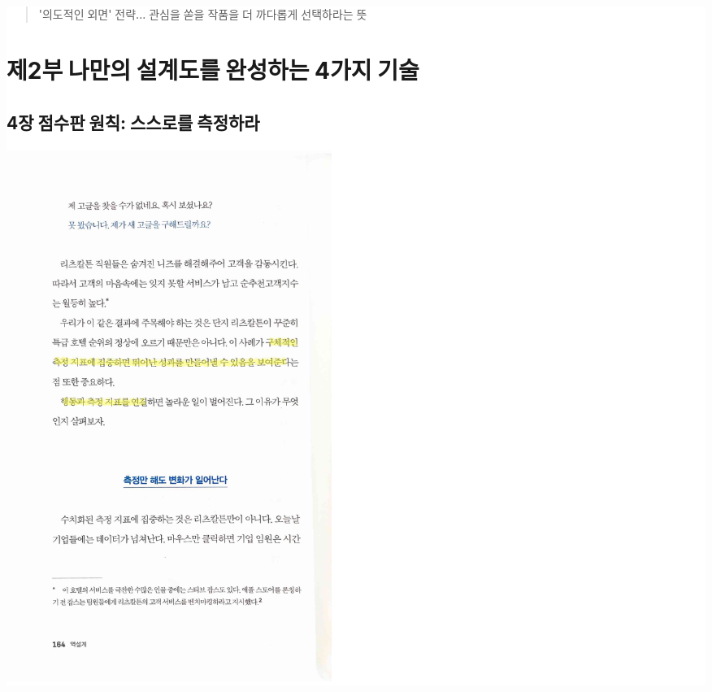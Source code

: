 > '의도적인 외면' 전략... 관심을 쏟을 작품을 더 까다롭게 선택하라는 뜻

# 제2부 나만의 설계도를 완성하는 4가지 기술

## 4장 점수판 원칙: 스스로를 측정하라
<img src="decoding_greatness/26.jpg" width="400"/>
